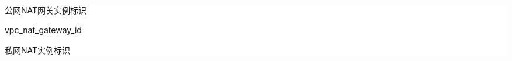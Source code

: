 <td class="cellrowborder" valign="top" width="59.599999999999994%" headers="mcps1.1.3.1.2 "><p id="zh-cn_topic_0201532915_zh-cn_topic_0102475743_p11777101931217"><a name="zh-cn_topic_0201532915_zh-cn_topic_0102475743_p11777101931217"></a><a name="zh-cn_topic_0201532915_zh-cn_topic_0102475743_p11777101931217"></a><span id="ph16958171412217"><a name="ph16958171412217"></a><a name="ph16958171412217"></a>公网NAT网关</span>实例标识</p>
</td>
</tr>
<tr id="zh-cn_topic_0201532915_row20140137192511"><td class="cellrowborder" valign="top" width="40.400000000000006%" headers="mcps1.1.3.1.1 "><p id="zh-cn_topic_0201532915_p13141123782513"><a name="zh-cn_topic_0201532915_p13141123782513"></a><a name="zh-cn_topic_0201532915_p13141123782513"></a>vpc_nat_gateway_id</p>
</td>
<td class="cellrowborder" valign="top" width="59.599999999999994%" headers="mcps1.1.3.1.2 "><p id="zh-cn_topic_0201532915_p014183716255"><a name="zh-cn_topic_0201532915_p014183716255"></a><a name="zh-cn_topic_0201532915_p014183716255"></a>私网NAT实例标识</p>
</td>
</tr>
</tbody>
</table>

